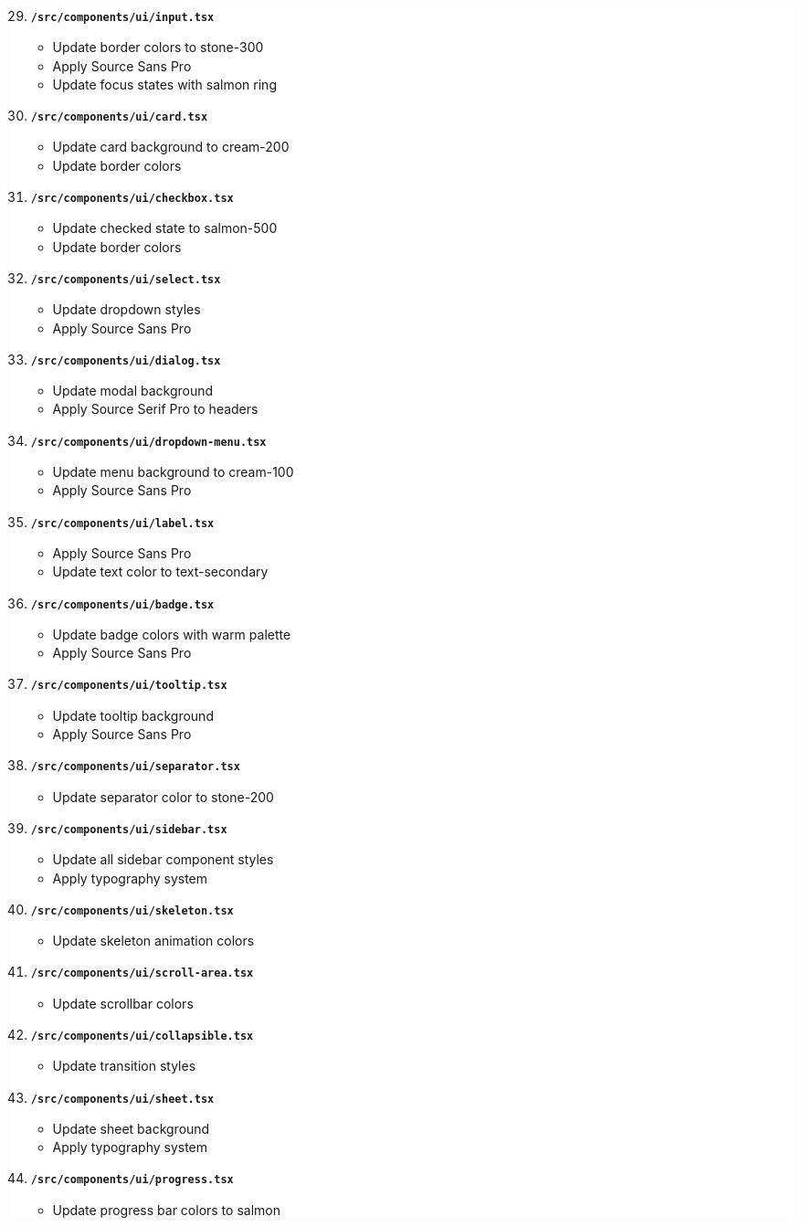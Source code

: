 29. **`/src/components/ui/input.tsx`**
    - Update border colors to stone-300
    - Apply Source Sans Pro
    - Update focus states with salmon ring

30. **`/src/components/ui/card.tsx`**
    - Update card background to cream-200
    - Update border colors

31. **`/src/components/ui/checkbox.tsx`**
    - Update checked state to salmon-500
    - Update border colors

32. **`/src/components/ui/select.tsx`**
    - Update dropdown styles
    - Apply Source Sans Pro

33. **`/src/components/ui/dialog.tsx`**
    - Update modal background
    - Apply Source Serif Pro to headers

34. **`/src/components/ui/dropdown-menu.tsx`**
    - Update menu background to cream-100
    - Apply Source Sans Pro

35. **`/src/components/ui/label.tsx`**
    - Apply Source Sans Pro
    - Update text color to text-secondary

36. **`/src/components/ui/badge.tsx`**
    - Update badge colors with warm palette
    - Apply Source Sans Pro

37. **`/src/components/ui/tooltip.tsx`**
    - Update tooltip background
    - Apply Source Sans Pro

38. **`/src/components/ui/separator.tsx`**
    - Update separator color to stone-200

39. **`/src/components/ui/sidebar.tsx`**
    - Update all sidebar component styles
    - Apply typography system

40. **`/src/components/ui/skeleton.tsx`**
    - Update skeleton animation colors

41. **`/src/components/ui/scroll-area.tsx`**
    - Update scrollbar colors

42. **`/src/components/ui/collapsible.tsx`**
    - Update transition styles

43. **`/src/components/ui/sheet.tsx`**
    - Update sheet background
    - Apply typography system

44. **`/src/components/ui/progress.tsx`**
    - Update progress bar colors to salmon
